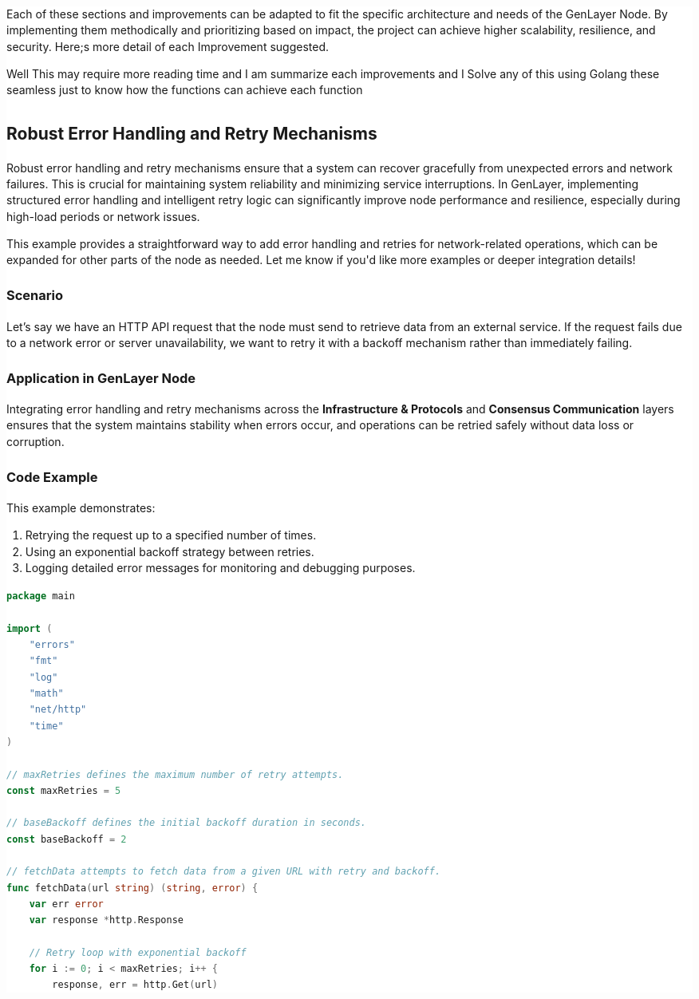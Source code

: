 Each of these sections and improvements can be adapted to fit the specific architecture and needs of the GenLayer Node. By implementing them methodically and prioritizing based on impact, the project can achieve higher scalability, resilience, and security. Here;s more detail of each Improvement suggested.

Well This may require more reading time and I am summarize each improvements and I Solve any of this using Golang these seamless just to know how the functions can achieve each function

## Robust Error Handling and Retry Mechanisms

Robust error handling and retry mechanisms ensure that a system can recover gracefully from unexpected errors and network failures. This is crucial for maintaining system reliability and minimizing service interruptions. In GenLayer, implementing structured error handling and intelligent retry logic can significantly improve node performance and resilience, especially during high-load periods or network issues.

This example provides a straightforward way to add error handling and retries for network-related operations, which can be expanded for other parts of the node as needed. Let me know if you'd like more examples or deeper integration details!

### Scenario

Let’s say we have an HTTP API request that the node must send to retrieve data from an external service. If the request fails due to a network error or server unavailability, we want to retry it with a backoff mechanism rather than immediately failing.

### Application in GenLayer Node

Integrating error handling and retry mechanisms across the **Infrastructure & Protocols** and **Consensus Communication** layers ensures that the system maintains stability when errors occur, and operations can be retried safely without data loss or corruption.

### Code Example

This example demonstrates:

1. Retrying the request up to a specified number of times.
2. Using an exponential backoff strategy between retries.
3. Logging detailed error messages for monitoring and debugging purposes.

```go
package main

import (
    "errors"
    "fmt"
    "log"
    "math"
    "net/http"
    "time"
)

// maxRetries defines the maximum number of retry attempts.
const maxRetries = 5

// baseBackoff defines the initial backoff duration in seconds.
const baseBackoff = 2

// fetchData attempts to fetch data from a given URL with retry and backoff.
func fetchData(url string) (string, error) {
    var err error
    var response *http.Response

    // Retry loop with exponential backoff
    for i := 0; i < maxRetries; i++ {
        response, err = http.Get(url)
```